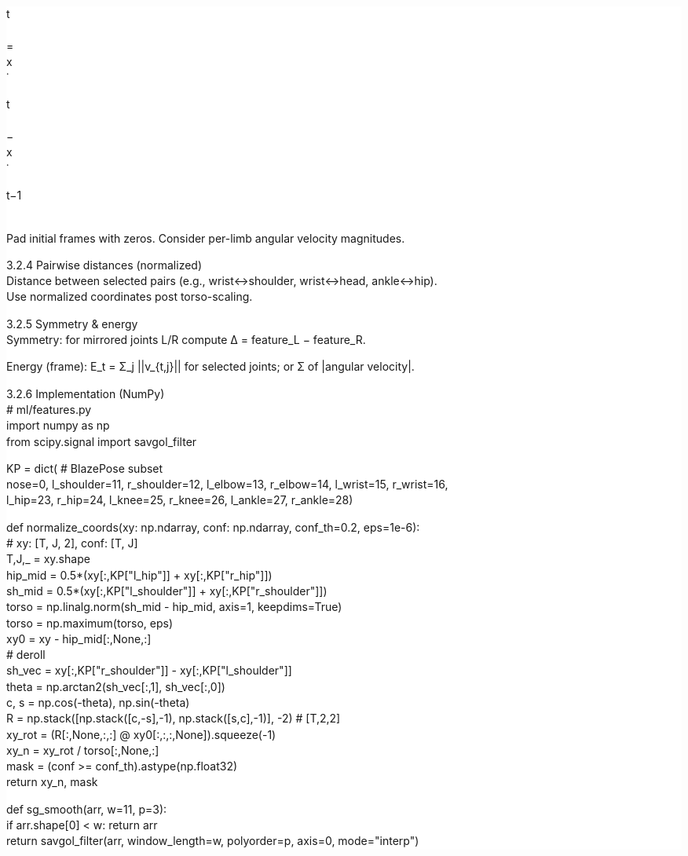 t  
​  
 \=   
x  
˙  
    
t  
​  
 −   
x  
˙  
    
t−1  
​  
   
Pad initial frames with zeros. Consider per-limb angular velocity magnitudes.

3.2.4 Pairwise distances (normalized)  
Distance between selected pairs (e.g., wrist↔shoulder, wrist↔head, ankle↔hip).  
Use normalized coordinates post torso-scaling.

3.2.5 Symmetry & energy  
Symmetry: for mirrored joints L/R compute Δ \= feature\_L − feature\_R.

Energy (frame): E\_t \= Σ\_j ||v\_{t,j}|| for selected joints; or Σ of |angular velocity|.

3.2.6 Implementation (NumPy)  
\# ml/features.py  
import numpy as np  
from scipy.signal import savgol\_filter

KP \= dict( \# BlazePose subset  
    nose=0, l\_shoulder=11, r\_shoulder=12, l\_elbow=13, r\_elbow=14, l\_wrist=15, r\_wrist=16,  
    l\_hip=23, r\_hip=24, l\_knee=25, r\_knee=26, l\_ankle=27, r\_ankle=28)

def normalize\_coords(xy: np.ndarray, conf: np.ndarray, conf\_th=0.2, eps=1e-6):  
    \# xy: \[T, J, 2\], conf: \[T, J\]  
    T,J,\_ \= xy.shape  
    hip\_mid \= 0.5\*(xy\[:,KP\["l\_hip"\]\] \+ xy\[:,KP\["r\_hip"\]\])  
    sh\_mid  \= 0.5\*(xy\[:,KP\["l\_shoulder"\]\] \+ xy\[:,KP\["r\_shoulder"\]\])  
    torso \= np.linalg.norm(sh\_mid \- hip\_mid, axis=1, keepdims=True)  
    torso \= np.maximum(torso, eps)  
    xy0 \= xy \- hip\_mid\[:,None,:\]  
    \# deroll  
    sh\_vec \= xy\[:,KP\["r\_shoulder"\]\] \- xy\[:,KP\["l\_shoulder"\]\]  
    theta \= np.arctan2(sh\_vec\[:,1\], sh\_vec\[:,0\])  
    c, s \= np.cos(-theta), np.sin(-theta)  
    R \= np.stack(\[np.stack(\[c,-s\],-1), np.stack(\[s,c\],-1)\], \-2)  \# \[T,2,2\]  
    xy\_rot \= (R\[:,None,:,:\] @ xy0\[:,:,:,None\]).squeeze(-1)  
    xy\_n \= xy\_rot / torso\[:,None,:\]  
    mask \= (conf \>= conf\_th).astype(np.float32)  
    return xy\_n, mask

def sg\_smooth(arr, w=11, p=3):  
    if arr.shape\[0\] \< w: return arr  
    return savgol\_filter(arr, window\_length=w, polyorder=p, axis=0, mode="interp")
